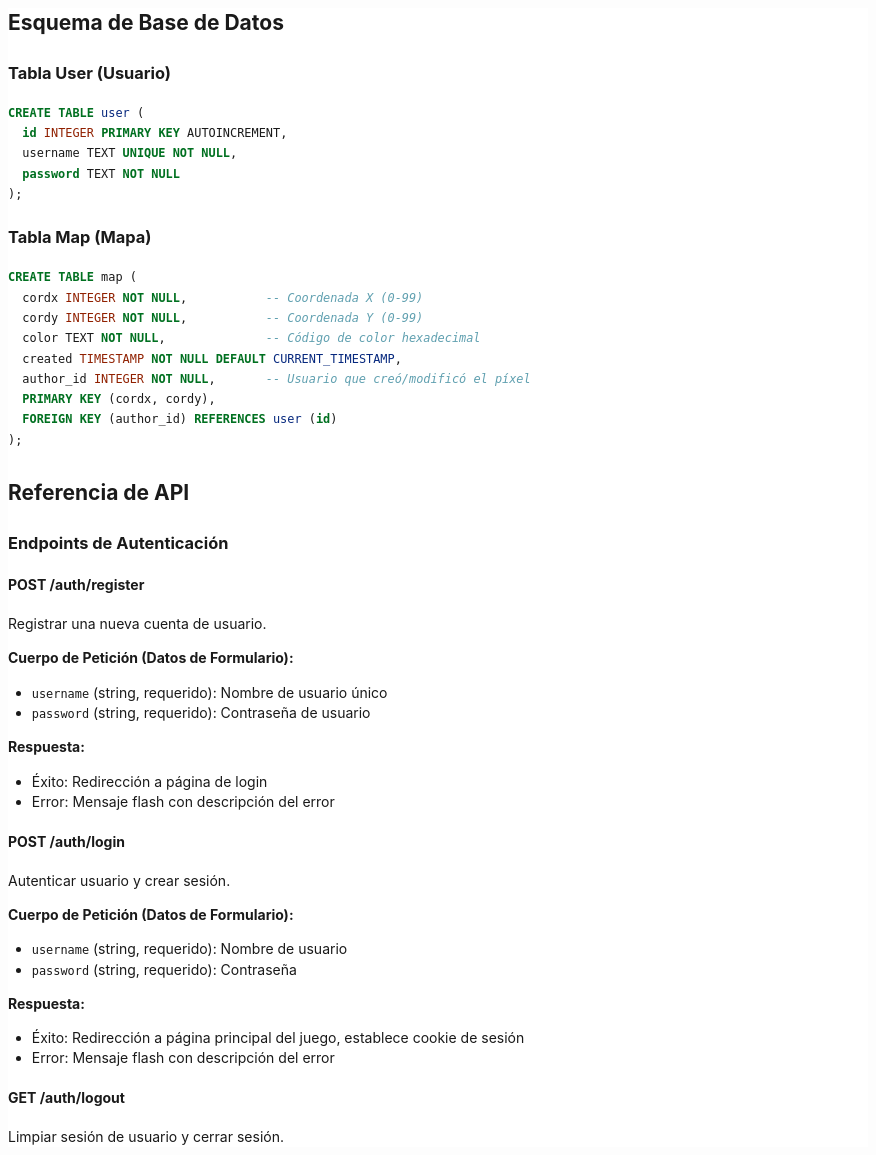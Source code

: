 ## Esquema de Base de Datos

### Tabla User (Usuario)
```sql
CREATE TABLE user (
  id INTEGER PRIMARY KEY AUTOINCREMENT,
  username TEXT UNIQUE NOT NULL,
  password TEXT NOT NULL
);
```

### Tabla Map (Mapa)
```sql
CREATE TABLE map (
  cordx INTEGER NOT NULL,           -- Coordenada X (0-99)
  cordy INTEGER NOT NULL,           -- Coordenada Y (0-99)  
  color TEXT NOT NULL,              -- Código de color hexadecimal
  created TIMESTAMP NOT NULL DEFAULT CURRENT_TIMESTAMP,
  author_id INTEGER NOT NULL,       -- Usuario que creó/modificó el píxel
  PRIMARY KEY (cordx, cordy),
  FOREIGN KEY (author_id) REFERENCES user (id)
);
```

## Referencia de API

### Endpoints de Autenticación

#### POST /auth/register
Registrar una nueva cuenta de usuario.

**Cuerpo de Petición (Datos de Formulario):**
- `username` (string, requerido): Nombre de usuario único
- `password` (string, requerido): Contraseña de usuario

**Respuesta:**
- Éxito: Redirección a página de login
- Error: Mensaje flash con descripción del error

#### POST /auth/login  
Autenticar usuario y crear sesión.

**Cuerpo de Petición (Datos de Formulario):**
- `username` (string, requerido): Nombre de usuario
- `password` (string, requerido): Contraseña

**Respuesta:**
- Éxito: Redirección a página principal del juego, establece cookie de sesión
- Error: Mensaje flash con descripción del error

#### GET /auth/logout
Limpiar sesión de usuario y cerrar sesión.
